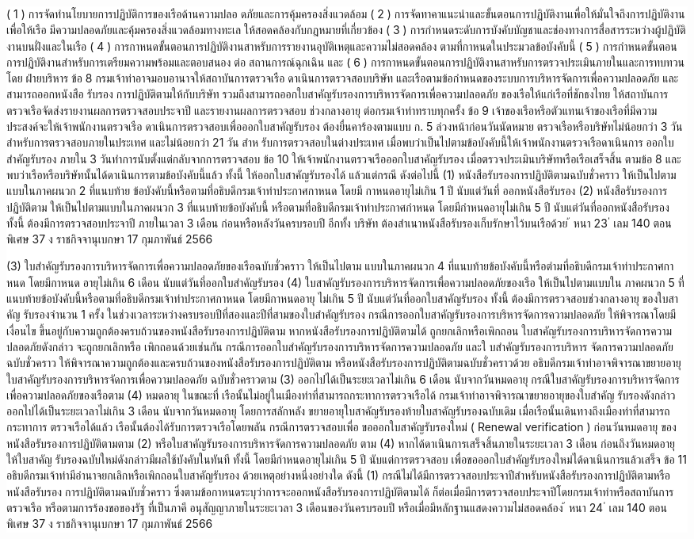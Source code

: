 ( 1 ) การจัดทำนโยบายการปฏิบัติการของเรือด้านความปลอ ดภัยและการคุ้มครองสิ่งแวดล้อม ( 2 ) การจัดทาคาแนะนำและขั้นตอนการปฏิบัติงานเพื่อให้มั่นใจถึงการปฏิบัติงาน เพื่อให้เรือ มีความปลอดภัยและคุ้มครองสิ่งแวดล้อมทางทะเล ให้สอดคล้องกับกฎหมายที่เกี่ยวข้อง ( 3 ) การกำหนดระดับการบังคับบัญชาและช่องทางการสื่อสารระหว่างผู้ปฏิบัติงานบนฝั่งและในเรือ ( 4 ) การกาหนดขั้นตอนการปฏิบัติงานสาหรับการรายงานอุบัติเหตุและความไม่สอดคล้อง ตามที่กาหนดในประมวลข้อบังคับนี้ ( 5 ) การกำหนดขั้นตอนการปฏิบัติงานสำหรับการเตรียมความพร้อมและตอบสนอง ต่อ สถานการณ์ฉุกเฉิน และ ( 6 ) การกาหนดขั้นตอนการปฏิบัติงานสาหรับการตรวจประเมินภายในและการทบทวนโดย ฝ่ายบริหาร ข้อ 8 กรมเจ้าท่าอาจมอบอานาจให้สถาบันการตรวจเรือ ดาเนินการตรวจสอบบริษัท และเรือตามข้อกำหนดของระบบการบริหารจัดการเพื่อความปลอดภัย และสามารถออกหนังสือ รับรอง การปฏิบัติตามให้กับบริษัท รวมถึงสามารถออกใบสาคัญรับรองการบริหารจัดการเพื่อความปลอดภัย ของเรือให้แก่เรือที่ชักธงไทย ให้สถาบันการตรวจเรือจัดส่งรายงานผลการตรวจสอบประจาปี และรายงานผลการตรวจสอบ ช่วงกลางอายุ ต่อกรมเจ้าท่าทราบทุกครั้ง ข้อ 9 เจ้าของเรือหรือตัวแทนเจ้าของเรือที่มีความประสงค์จะให้เจ้าพนักงานตรวจเรือ ดาเนินการตรวจสอบเพื่อออกใบสาคัญรับรอง ต้องยื่นคาร้องตามแบบ ก. 5 ล่วงหน้าก่อนวันนัดหมาย ตรวจเรือหรือบริษัทไม่น้อยกว่า 3 วัน สำหรับการตรวจสอบภายในประเทศ และไม่น้อยกว่า 21 วัน สำห รับการตรวจสอบในต่างประเทศ เมื่อพบว่าเป็นไปตามข้อบังคับนี้ให้เจ้าพนักงานตรวจเรือดาเนินการ ออกใบสำคัญรับรอง ภายใน 3 วันทำการนับตั้งแต่กลับจากการตรวจสอบ ข้อ 10 ให้เจ้าพนักงานตรวจเรือออกใบสาคัญรับรอง เมื่อตรวจประเมินบริษัทหรือเรือเสร็จสิ้น ตามข้อ 8 และพบว่าเรือหรือบริษัทนั้นได้ดาเนินการตามข้อบังคับนี้แล้ว ทั้งนี้ ให้ออกใบสาคัญรับรองได้ แล้วแต่กรณี ดังต่อไปนี้ (1) หนังสือรับรองการปฏิบัติตามฉบับชั่วคราว ให้เป็นไปตามแบบในภาคผนวก 2 ที่แนบท้าย ข้อบังคับนี้หรือตามที่อธิบดีกรมเจ้าท่าประกาศกาหนด โดยมี กาหนดอายุไม่เกิน 1 ปี นับแต่วันที่ ออกหนังสือรับรอง (2) หนังสือรับรองการปฏิบัติตาม ให้เป็นไปตามแบบในภาคผนวก 3 ที่แนบท้ายข้อบังคับนี้ หรือตามที่อธิบดีกรมเจ้าท่าประกาศกำหนด โดยมีกำหนดอายุไม่เกิน 5 ปี นับแต่วันที่ออกหนังสือรับรอง ทั้งนี้ ต้องมีการตรวจสอบประจาปี ภายในเวลา 3 เดือน ก่อนหรือหลังวันครบรอบปี อีกทั้ง บริษัท ต้องสำเนาหนังสือรับรองเก็บรักษาไว้บนเรือด้วย ้ หนา 23 ่ เลม 140 ตอนพิเศษ 37 ง ราชกิจจานุเบกษา 17 กุมภาพันธ์ 2566

(3) ใบสำคัญรับรองการบริหารจัดการเพื่อความปลอดภัยของเรือฉบับชั่วคราว ให้เป็นไปตาม แบบในภาคผนวก 4 ที่แนบท้ายข้อบังคับนี้หรือตำมที่อธิบดีกรมเจ้าท่าประกาศกาหนด โดยมีกาหนด อายุไม่เกิน 6 เดือน นับแต่วันที่ออกใบสำคัญรับรอง (4) ใบสาคัญรับรองการบริหารจัดการเพื่อความปลอดภัยของเรือ ให้เป็นไปตามแบบใน ภาคผนวก 5 ที่แนบท้ายข้อบังคับนี้หรือตามที่อธิบดีกรมเจ้าท่าประกาศกาหนด โดยมีกาหนดอายุ ไม่เกิน 5 ปี นับแต่วันที่ออกใบสาคัญรับรอง ทั้งนี้ ต้องมีการตรวจสอบช่วงกลางอายุ ของใบสาคัญ รับรองจำนวน 1 ครั้ง ในช่วงเวลาระหว่างครบรอบปีที่สองและปีที่สามของใบสำคัญรับรอง กรณีการออกใบสาคัญรับรองการบริหารจัดการความปลอดภัย ให้พิจารณาโดยมีเงื่อนไข ขึ้นอยู่กับความถูกต้องครบถ้วนของหนังสือรับรองการปฏิบัติตาม หากหนังสือรับรองการปฏิบัติตามได้ ถูกยกเลิกหรือเพิกถอน ใบสาคัญรับรองการบริหารจัดการความปลอดภัยดังกล่าว จะถูกยกเลิกหรือ เพิกถอนด้วยเช่นกัน กรณีการออกใบสำคัญรับรองการบริหารจัดการความปลอดภัย และใ บสำคัญรับรองการบริหาร จัดการความปลอดภัยฉบับชั่วคราว ให้พิจารณาความถูกต้องและครบถ้วนของหนังสือรับรองการปฏิบัติตาม หรือหนังสือรับรองการปฏิบัติตามฉบับชั่วคราวด้วย อธิบดีกรมเจ้าท่าอาจพิจารณาขยายอายุใบสาคัญรับรองการบริหารจัดการเพื่อความปลอดภัย ฉบับชั่วคราวตาม (3) ออกไปได้เป็นระยะเวลาไม่เกิน 6 เดือน นับจากวันหมดอายุ กรณีใบสาคัญรับรองการบริหารจัดการเพื่อความปลอดภัยของเรือตาม (4) หมดอายุ ในขณะที่ เรือนั้นไม่อยู่ในเมืองท่าที่สามารถกระทาการตรวจเรือได้ กรมเจ้าท่าอาจพิจารณาขยายอายุของใบสำคัญ รับรองดังกล่าวออกไปได้เป็นระยะเวลาไม่เกิน 3 เดือน นับจากวันหมดอายุ โดยการสลักหลัง ขยายอายุใบสาคัญรับรองท้ายใบสาคัญรับรองฉบับเดิม เมื่อเรือนั้นเดินทางถึงเมืองท่าที่สามารถกระทาการ ตรวจเรือได้แล้ว เรือนั้นต้องได้รับการตรวจเรือโดยพลัน กรณีการตรวจสอบเพื่อ ขอออกใบสาคัญรับรองใหม่ ( Renewal verification ) ก่อนวันหมดอายุ ของหนังสือรับรองการปฏิบัติตามตาม (2) หรือใบสาคัญรับรองการบริหารจัดการความปลอดภัย ตาม (4) หากได้ดาเนินการเสร็จสิ้นภายในระยะเวลา 3 เดือน ก่อนถึงวันหมดอายุ ให้ใบสาคัญ รับรองฉบับใหม่ดังกล่าวมีผลใช้บังคับในทันที ทั้งนี้ โดยมีกำหนดอายุไม่เกิน 5 ปี นับแต่การตรวจสอบ เพื่อขอออกใบสำคัญรับรองใหม่ได้ดาเนินการแล้วเสร็จ ข้อ 11 อธิบดีกรมเจ้าท่ามีอำนาจยกเลิกหรือเพิกถอนใบสาคัญรับรอง ด้วยเหตุอย่างหนึ่งอย่างใด ดังนี้ (1) กรณีไม่ได้มีการตรวจสอบประจาปีสำหรับหนังสือรับรองการปฏิบัติตามหรือหนังสือรับรอง การปฏิบัติตามฉบับชั่วคราว ซึ่งตามข้อกาหนดระบุว่าการจะออกหนังสือรับรองการปฏิบัติตามได้ ก็ต่อเมื่อมีการตรวจสอบประจาปีโดยกรมเจ้าท่าหรือสถาบันการตรวจเรือ หรือตามการร้องขอของรัฐ ที่เป็นภาคี อนุสัญญาภายในระยะเวลา 3 เดือนของวันครบรอบปี หรือเมื่อมีหลักฐานแสดงความไม่สอดคล้อง ้ หนา 24 ่ เลม 140 ตอนพิเศษ 37 ง ราชกิจจานุเบกษา 17 กุมภาพันธ์ 2566
